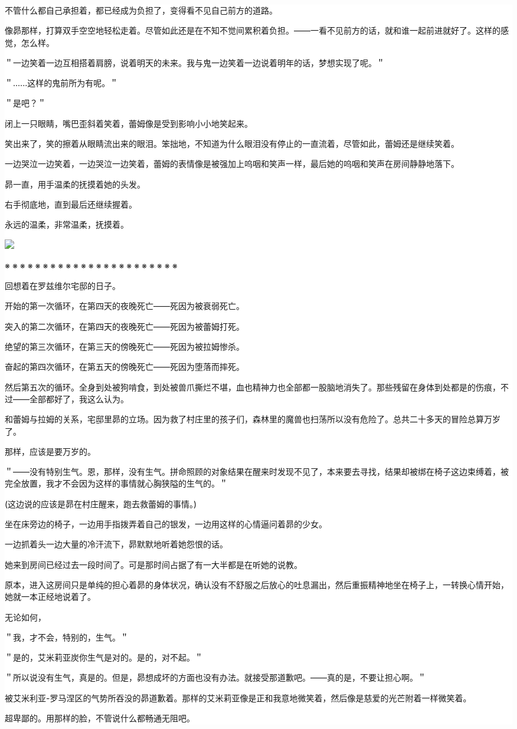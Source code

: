 不管什么都自己承担着，都已经成为负担了，变得看不见自己前方的道路。

像昴那样，打算双手空空地轻松走着。尽管如此还是在不知不觉间累积着负担。――一看不见前方的话，就和谁一起前进就好了。这样的感觉，怎么样。

＂一边笑着一边互相搭着肩膀，说着明天的未来。我与鬼一边笑着一边说着明年的话，梦想实现了呢。＂

＂......这样的鬼前所为有呢。＂

＂是吧？＂

闭上一只眼睛，嘴巴歪斜着笑着，蕾姆像是受到影响小小地笑起来。

笑出来了，笑的擦着从眼睛流出来的眼泪。笨拙地，不知道为什么眼泪没有停止的一直流着，尽管如此，蕾姆还是继续笑着。

一边哭泣一边笑着，一边哭泣一边笑着，蕾姆的表情像是被强加上呜咽和笑声一样，最后她的呜咽和笑声在房间静静地落下。

昴一直，用手温柔的抚摸着她的头发。

右手彻底地，直到最后还继续握着。

永远的温柔，非常温柔，抚摸着。

![](/res/img/article/chapter020/19.jpg)

※ ※ ※ ※ ※ ※ ※ ※ ※ ※ ※ ※ ※ ※ ※ ※ ※ ※ ※ ※ ※ ※ ※ 

回想着在罗兹维尔宅邸的日子。

开始的第一次循环，在第四天的夜晚死亡――死因为被衰弱死亡。

突入的第二次循环，在第四天的夜晚死亡――死因为被蕾姆打死。

绝望的第三次循环，在第三天的傍晚死亡――死因为被拉姆惨杀。

奋起的第四次循环，在第五天的傍晚死亡――死因为堕落而摔死。

然后第五次的循环。全身到处被狗啃食，到处被兽爪撕烂不堪，血也精神力也全部都一股脑地消失了。那些残留在身体到处都是的伤痕，不过——全部都好了，我这么认为。

和蕾姆与拉姆的关系，宅邸里昴的立场。因为救了村庄里的孩子们，森林里的魔兽也扫荡所以没有危险了。总共二十多天的冒险总算万岁了。

那样，应该是要万岁的。

＂――没有特别生气。恩，那样，没有生气。拼命照顾的对象结果在醒来时发现不见了，本来要去寻找，结果却被绑在椅子这边束缚着，被完全放置，我才不会因为这样的事情就心胸狭隘的生气的。＂

(这边说的应该是昴在村庄醒来，跑去救蕾姆的事情。)

坐在床旁边的椅子，一边用手指拨弄着自己的银发，一边用这样的心情逼问着昴的少女。

一边抓着头一边大量的冷汗流下，昴默默地听着她怨恨的话。

她来到房间已经过去一段时间了。可是那时间占据了有一大半都是在听她的说教。

原本，进入这房间只是单纯的担心着昴的身体状况，确认没有不舒服之后放心的吐息漏出，然后重振精神地坐在椅子上，一转换心情开始，她就一本正经地说着了。

无论如何，

＂我，才不会，特别的，生气。＂

＂是的，艾米莉亚炭你生气是对的。是的，对不起。＂

＂所以说没有生气，真是的。但是，昴想成坏的方面也没有办法。就接受那道歉吧。――真的是，不要让担心啊。＂

被艾米利亚-罗马涅区的气势所吞没的昴道歉着。那样的艾米莉亚像是正和我意地微笑着，然后像是慈爱的光芒附着一样微笑着。

超卑鄙的。用那样的脸，不管说什么都畅通无阻吧。
